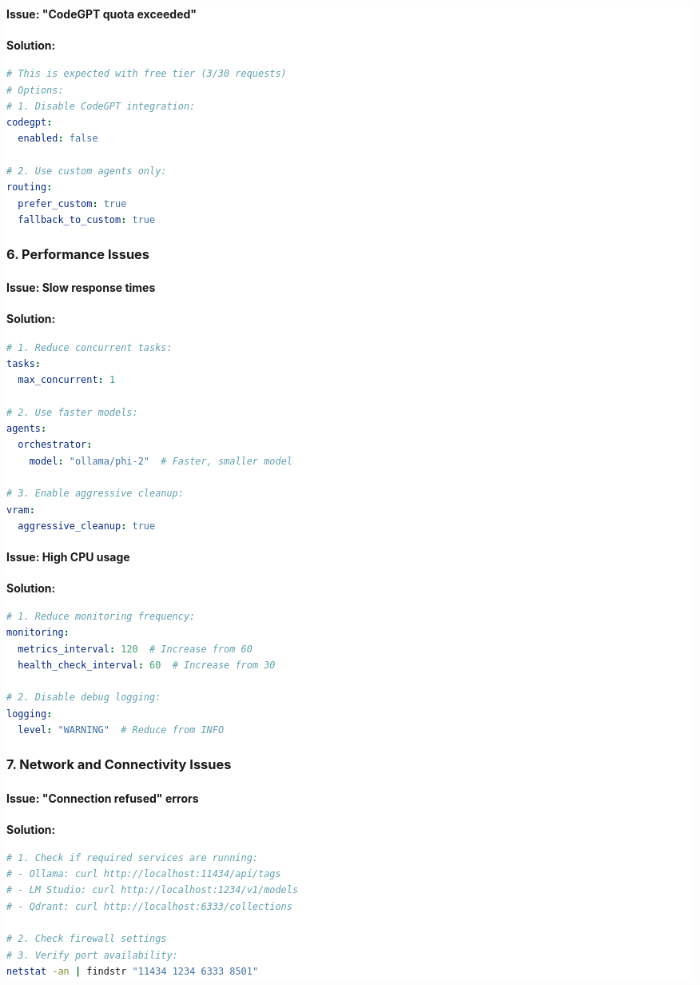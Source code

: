 #### Issue: "CodeGPT quota exceeded"
**Solution:**
```yaml
# This is expected with free tier (3/30 requests)
# Options:
# 1. Disable CodeGPT integration:
codegpt:
  enabled: false

# 2. Use custom agents only:
routing:
  prefer_custom: true
  fallback_to_custom: true
```

### 6. Performance Issues

#### Issue: Slow response times
**Solution:**
```yaml
# 1. Reduce concurrent tasks:
tasks:
  max_concurrent: 1

# 2. Use faster models:
agents:
  orchestrator:
    model: "ollama/phi-2"  # Faster, smaller model

# 3. Enable aggressive cleanup:
vram:
  aggressive_cleanup: true
```

#### Issue: High CPU usage
**Solution:**
```yaml
# 1. Reduce monitoring frequency:
monitoring:
  metrics_interval: 120  # Increase from 60
  health_check_interval: 60  # Increase from 30

# 2. Disable debug logging:
logging:
  level: "WARNING"  # Reduce from INFO
```

### 7. Network and Connectivity Issues

#### Issue: "Connection refused" errors
**Solution:**
```bash
# 1. Check if required services are running:
# - Ollama: curl http://localhost:11434/api/tags
# - LM Studio: curl http://localhost:1234/v1/models
# - Qdrant: curl http://localhost:6333/collections

# 2. Check firewall settings
# 3. Verify port availability:
netstat -an | findstr "11434 1234 6333 8501"
```
